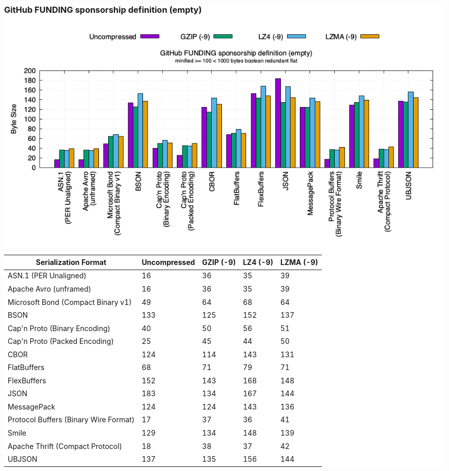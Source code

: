 <h3 id="githubfundingblank">GitHub FUNDING sponsorship definition (empty)</h3>

![GitHub FUNDING sponsorship definition (empty) chart](./charts/githubfundingblank.png)

| Serialization Format | Uncompressed | GZIP (-9) | LZ4 (-9) | LZMA (-9) |
|----------------------|--------------|-----------|----------|-----------|
| ASN.1 (PER Unaligned) | 16 | 36 | 35 | 39 |
| Apache Avro (unframed) | 16 | 36 | 35 | 39 |
| Microsoft Bond (Compact Binary v1) | 49 | 64 | 68 | 64 |
| BSON | 133 | 125 | 152 | 137 |
| Cap'n Proto (Binary Encoding) | 40 | 50 | 56 | 51 |
| Cap'n Proto (Packed Encoding) | 25 | 45 | 44 | 50 |
| CBOR | 124 | 114 | 143 | 131 |
| FlatBuffers | 68 | 71 | 79 | 71 |
| FlexBuffers | 152 | 143 | 168 | 148 |
| JSON | 183 | 134 | 167 | 144 |
| MessagePack | 124 | 124 | 143 | 136 |
| Protocol Buffers (Binary Wire Format) | 17 | 37 | 36 | 41 |
| Smile | 129 | 134 | 148 | 139 |
| Apache Thrift (Compact Protocol) | 18 | 38 | 37 | 42 |
| UBJSON | 137 | 135 | 156 | 144 |
